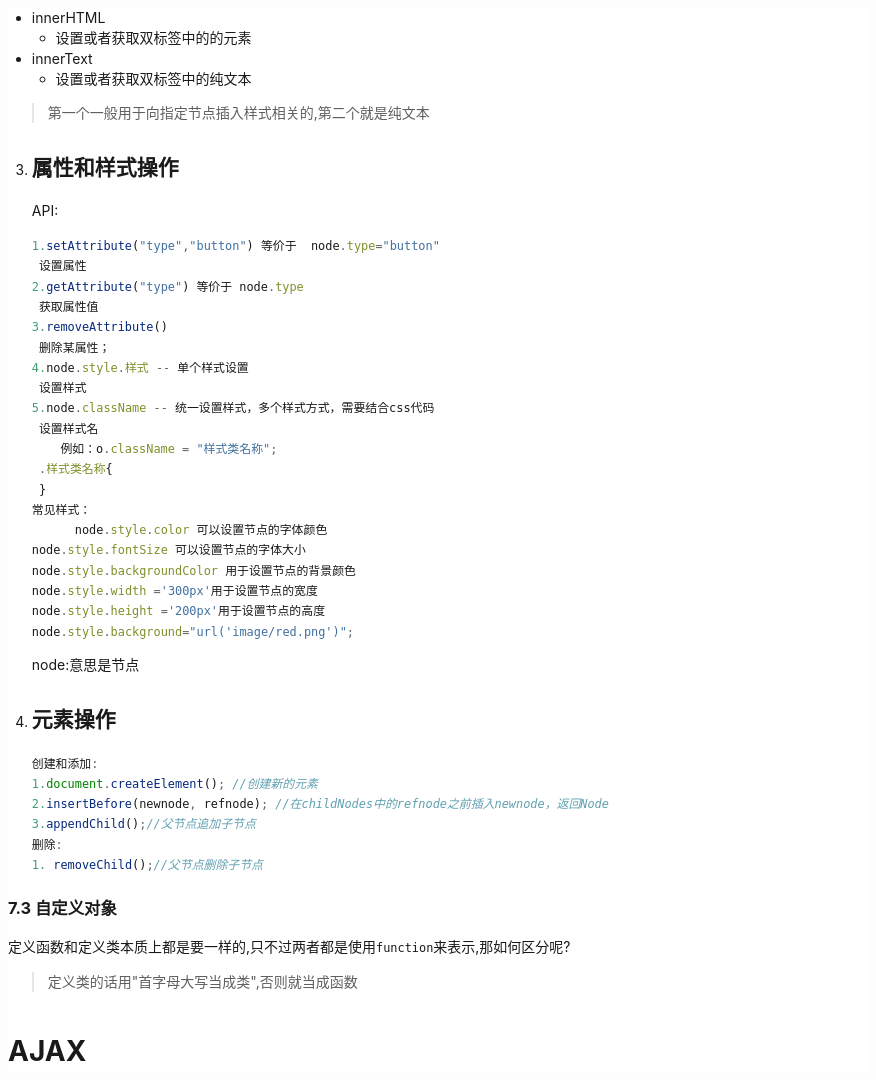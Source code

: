    - innerHTML
     - 设置或者获取双标签中的的元素
   - innerText
     - 设置或者获取双标签中的纯文本

   > 第一个一般用于向指定节点插入样式相关的,第二个就是纯文本

3. ## 属性和样式操作

   API:

   ```javascript
   1.setAttribute("type","button") 等价于  node.type="button"
   	设置属性
   2.getAttribute("type") 等价于 node.type
   	获取属性值
   3.removeAttribute()
   	删除某属性；
   4.node.style.样式 -- 单个样式设置
   	设置样式
   5.node.className -- 统一设置样式，多个样式方式，需要结合css代码
   	设置样式名
       例如：o.className = "样式类名称";
   	.样式类名称{
   	}
   常见样式：
         node.style.color 可以设置节点的字体颜色
   node.style.fontSize 可以设置节点的字体大小
   node.style.backgroundColor 用于设置节点的背景颜色
   node.style.width ='300px'用于设置节点的宽度
   node.style.height ='200px'用于设置节点的高度
   node.style.background="url('image/red.png')";
   ```

   node:意思是节点

4. ## 元素操作

   ```javascript
   创建和添加:
   1.document.createElement(); //创建新的元素
   2.insertBefore(newnode, refnode); //在childNodes中的refnode之前插入newnode，返回Node
   3.appendChild();//父节点追加子节点
   删除:
   1. removeChild();//父节点删除子节点
   ```

### 7.3 自定义对象

​	定义函数和定义类本质上都是要一样的,只不过两者都是使用`function`来表示,那如何区分呢?

> 定义类的话用"首字母大写当成类",否则就当成函数

# AJAX
